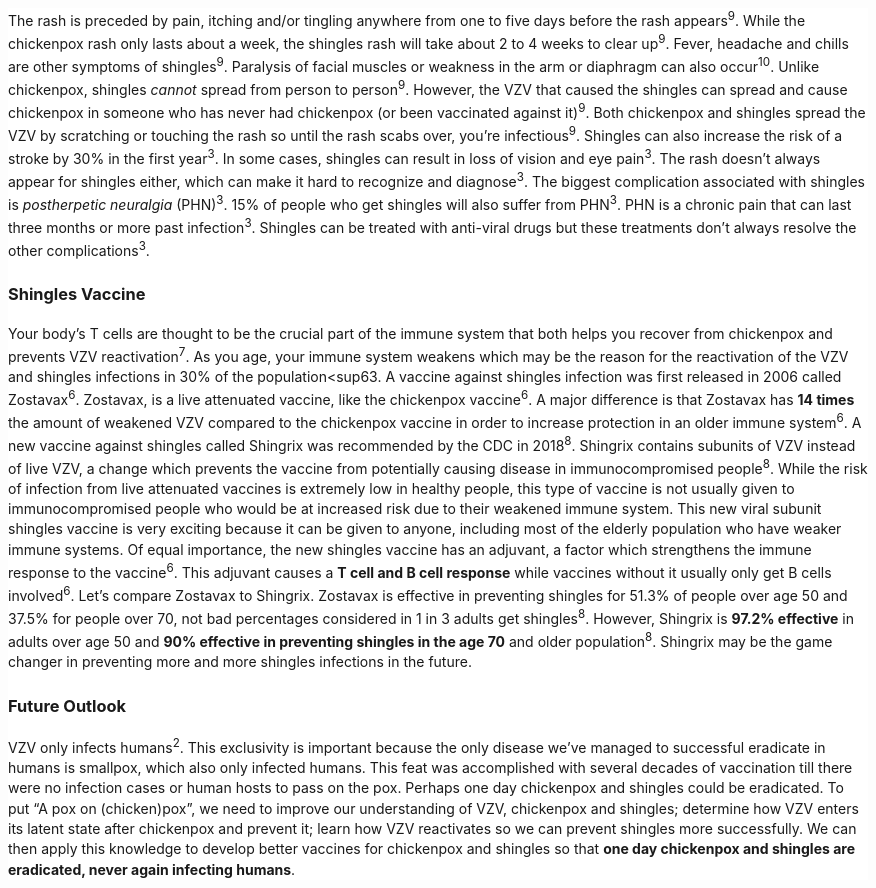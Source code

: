 The rash is preceded by pain, itching and/or tingling anywhere from one to five days before the rash appears<sup>9</sup>. While the chickenpox rash only lasts about a week, the shingles rash will take about 2 to 4 weeks to clear up<sup>9</sup>. Fever, headache and chills are other symptoms of shingles<sup>9</sup>. Paralysis of facial muscles or weakness in the arm or diaphragm can also occur<sup>10</sup>. Unlike chickenpox, shingles *cannot* spread from person to person<sup>9</sup>. However, the VZV that caused the shingles can spread and cause chickenpox in someone who has never had chickenpox (or been vaccinated against it)<sup>9</sup>. Both chickenpox and shingles spread the VZV by scratching or touching the rash so until the rash scabs over, you’re infectious<sup>9</sup>. Shingles can also increase the risk of a stroke by 30% in the first year<sup>3</sup>. In some cases, shingles can result in loss of vision and eye pain<sup>3</sup>. The rash doesn’t always appear for shingles either, which can make it hard to recognize and diagnose<sup>3</sup>. The biggest complication associated with shingles is *postherpetic neuralgia* (PHN)<sup>3</sup>. 15% of people who get shingles will also suffer from PHN<sup>3</sup>. PHN is a chronic pain that can last three months or more past infection<sup>3</sup>. Shingles can be treated with anti-viral drugs but these treatments don’t always resolve the other complications<sup>3</sup>.

### Shingles Vaccine

Your body’s T cells are thought to be the crucial part of the immune system that both helps you recover from chickenpox and prevents VZV reactivation<sup>7</sup>. As you age, your immune system weakens which may be the reason for the reactivation of the VZV and shingles infections in 30% of the population<sup63</sup>. A vaccine against shingles infection was first released in 2006 called Zostavax<sup>6</sup>. Zostavax, is a live attenuated vaccine, like the chickenpox vaccine<sup>6</sup>. A major difference is that Zostavax has **14 times** the amount of weakened VZV compared to the chickenpox vaccine in order to increase protection in an older immune system<sup>6</sup>. A new vaccine against shingles called Shingrix was recommended by the CDC in 2018<sup>8</sup>. Shingrix contains subunits of VZV instead of live VZV, a change which prevents the vaccine from potentially causing disease in immunocompromised people<sup>8</sup>. While the risk of infection from live attenuated vaccines is extremely low in healthy people, this type of vaccine is not usually given to immunocompromised people who would be at increased risk due to their weakened immune system. This new viral subunit shingles vaccine is very exciting because it can be given to anyone, including most of the elderly population who have  weaker immune systems.  Of equal importance, the new shingles vaccine has an adjuvant, a factor which strengthens the immune response to the vaccine<sup>6</sup>. This adjuvant causes a **T cell and B cell response** while vaccines without it usually only get B cells involved<sup>6</sup>. Let’s compare Zostavax to Shingrix. Zostavax is effective in preventing shingles for 51.3% of people over age 50 and 37.5% for people over 70, not bad percentages considered in 1 in 3 adults get shingles<sup>8</sup>. However, Shingrix is **97.2% effective** in adults over age 50 and **90% effective in preventing shingles in the age 70** and older population<sup>8</sup>. Shingrix may be the game changer in preventing more and more shingles infections in the future.

### Future Outlook

VZV only infects humans<sup>2</sup>. This exclusivity is important because the only disease we’ve managed to successful eradicate in humans is smallpox, which also only infected humans. This feat was accomplished with several decades of vaccination till there were no infection cases or human hosts to pass on the pox. Perhaps one day chickenpox and shingles could be eradicated. To put “A pox on (chicken)pox”, we need to improve our understanding of VZV, chickenpox and shingles; determine how VZV enters its latent state after chickenpox and prevent it; learn how VZV reactivates so we can prevent shingles more successfully. We can then apply this knowledge to develop better vaccines for chickenpox and shingles so that **one day chickenpox and shingles are eradicated, never again infecting humans**.
